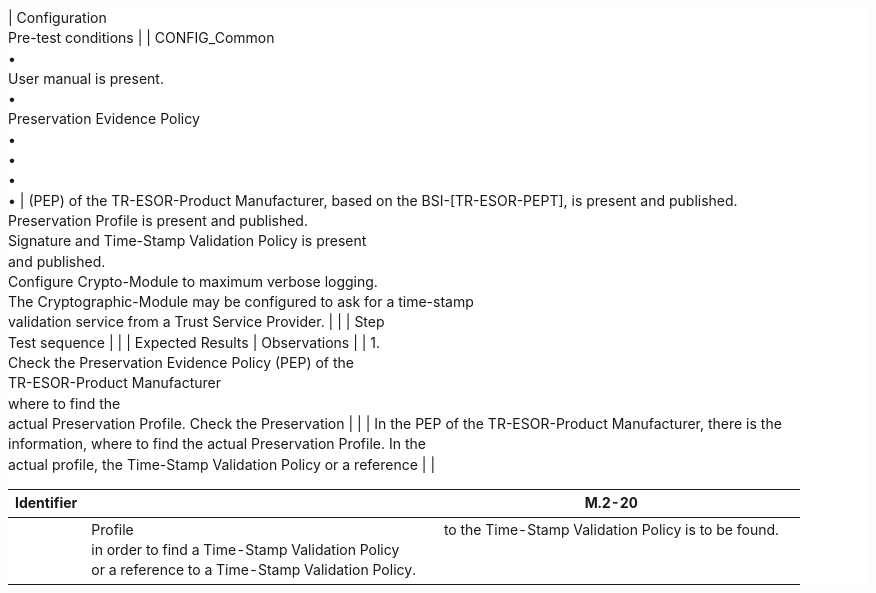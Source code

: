 | Configuration<br>Pre-test conditions                                                                                                                                  |  | CONFIG_Common<br>•<br>User manual is present.<br>•<br>Preservation Evidence Policy<br>•<br>•<br>•<br>•                                                                                                                                                                                                                                                                                                                                                                                                                                                                                                                                                                                                                                                                                 | (PEP) of the TR-ESOR-Product Manufacturer, based on the BSI-[TR-ESOR-PEPT], is present and published.<br>Preservation Profile is present and published.<br>Signature and Time-Stamp Validation Policy is present<br>and published.<br>Configure Crypto-Module to maximum verbose logging.<br>The Cryptographic-Module may be configured to ask for a time-stamp<br>validation service from a Trust Service Provider. |              |
| Step<br>Test sequence                                                                                                                                                 |  |                                                                                                                                                                                                                                                                                                                                                                                                                                                                                                                                                                                                                                                                                                                                                                                        | Expected Results                                                                                                                                                                                                                                                                                                                                                                                                     | Observations |
| 1.<br>Check the Preservation Evidence Policy (PEP) of the<br>TR-ESOR-Product Manufacturer<br>where to find the<br>actual Preservation Profile. Check the Preservation |  |                                                                                                                                                                                                                                                                                                                                                                                                                                                                                                                                                                                                                                                                                                                                                                                        | In the PEP of the TR-ESOR-Product Manufacturer, there is the<br>information, where to find the actual Preservation Profile. In the<br>actual profile, the Time-Stamp Validation Policy or a reference                                                                                                                                                                                                                |              |

| Identifier |                                                                                                                                                                                                                                                                                              |                                                                                                                                                         | M.2-20                                                                                                                                                                       |  |
|------------|----------------------------------------------------------------------------------------------------------------------------------------------------------------------------------------------------------------------------------------------------------------------------------------------|---------------------------------------------------------------------------------------------------------------------------------------------------------|------------------------------------------------------------------------------------------------------------------------------------------------------------------------------|--|
|            | Profile<br>in order to find a Time-Stamp Validation Policy<br>or a reference to a Time-Stamp Validation Policy.                                                                                                                                                                              |                                                                                                                                                         | to the Time-Stamp Validation Policy is to be found.                                                                                                                          |  |